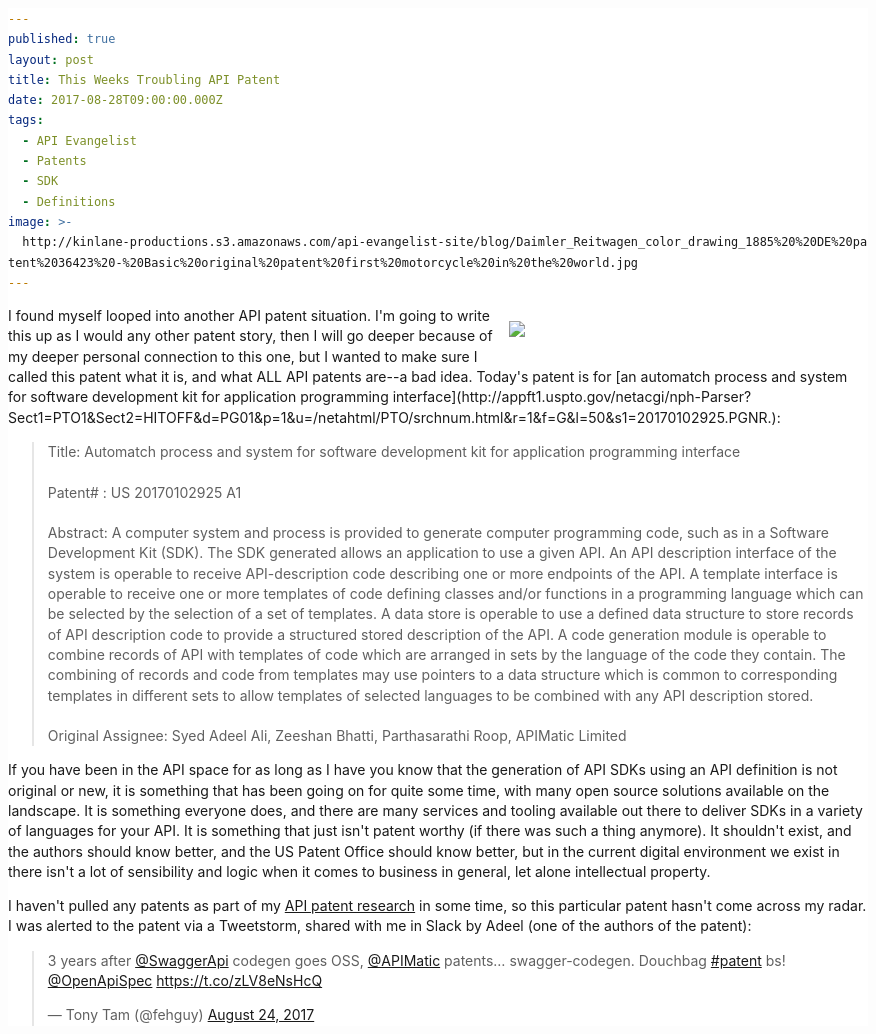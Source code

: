 ```yaml
---
published: true
layout: post
title: This Weeks Troubling API Patent
date: 2017-08-28T09:00:00.000Z
tags:
  - API Evangelist
  - Patents
  - SDK
  - Definitions
image: >-
  http://kinlane-productions.s3.amazonaws.com/api-evangelist-site/blog/Daimler_Reitwagen_color_drawing_1885%20%20DE%20patent%2036423%20-%20Basic%20original%20patent%20first%20motorcycle%20in%20the%20world.jpg
---
```

<p><img src="http://kinlane-productions.s3.amazonaws.com/api-evangelist-site/blog/Daimler_Reitwagen_color_drawing_1885%20%20DE%20patent%2036423%20-%20Basic%20original%20patent%20first%20motorcycle%20in%20the%20world.jpg" align="right" width="40%" style="padding: 15px;" /></p>I found myself looped into another API patent situation. I'm going to write this up as I would any other patent story, then I will go deeper because of my deeper personal connection to this one, but I wanted to make sure I called this patent what it is, and what ALL API patents are--a bad idea. Today's patent is for [an automatch process and system for software development kit for application programming interface](http://appft1.uspto.gov/netacgi/nph-Parser?Sect1=PTO1&Sect2=HITOFF&d=PG01&p=1&u=/netahtml/PTO/srchnum.html&r=1&f=G&l=50&s1=20170102925.PGNR.):

> Title: Automatch process and system for software development kit for application programming interface<br /><br />
Patent# : US 20170102925 A1<br /><br />
Abstract: A computer system and process is provided to generate computer programming code, such as in a Software Development Kit (SDK). The SDK generated allows an application to use a given API. An API description interface of the system is operable to receive API-description code describing one or more endpoints of the API. A template interface is operable to receive one or more templates of code defining classes and/or functions in a programming language which can be selected by the selection of a set of templates. A data store is operable to use a defined data structure to store records of API description code to provide a structured stored description of the API. A code generation module is operable to combine records of API with templates of code which are arranged in sets by the language of the code they contain. The combining of records and code from templates may use pointers to a data structure which is common to corresponding templates in different sets to allow templates of selected languages to be combined with any API description stored.<br /><br />
Original Assignee: Syed Adeel Ali, Zeeshan Bhatti, Parthasarathi Roop, APIMatic Limited

If you have been in the API space for as long as I have you know that the generation of API SDKs using an API definition is not original or new, it is something that has been going on for quite some time, with many open source solutions available on the landscape. It is something everyone does, and there are many services and tooling available out there to deliver SDKs in a variety of languages for your API. It is something that just isn't patent worthy (if there was such a thing anymore). It shouldn't exist, and the authors should know better, and the US Patent Office should know better, but in the current digital environment we exist in there isn't a lot of sensibility and logic when it comes to business in general, let alone intellectual property.

I haven't pulled any patents as part of my [API patent research](http://patents.apievangelist.com/) in some time, so this particular patent hasn't come across my radar. I was alerted to the patent via a Tweetstorm, shared with me in Slack by Adeel (one of the authors of the patent):

<blockquote class="twitter-tweet" data-lang="en"><p lang="en" dir="ltr">3 years after <a href="https://twitter.com/SwaggerApi">@SwaggerApi</a> codegen goes OSS, <a href="https://twitter.com/APIMatic">@APIMatic</a> patents… swagger-codegen. Douchbag <a href="https://twitter.com/hashtag/patent?src=hash">#patent</a> bs! <a href="https://twitter.com/OpenApiSpec">@OpenApiSpec</a> <a href="https://t.co/zLV8eNsHcQ">https://t.co/zLV8eNsHcQ</a></p>&mdash; Tony Tam (@fehguy) <a href="https://twitter.com/fehguy/status/900736518884425728">August 24, 2017</a></blockquote>
<script async src="//platform.twitter.com/widgets.js" charset="utf-8"></script>
